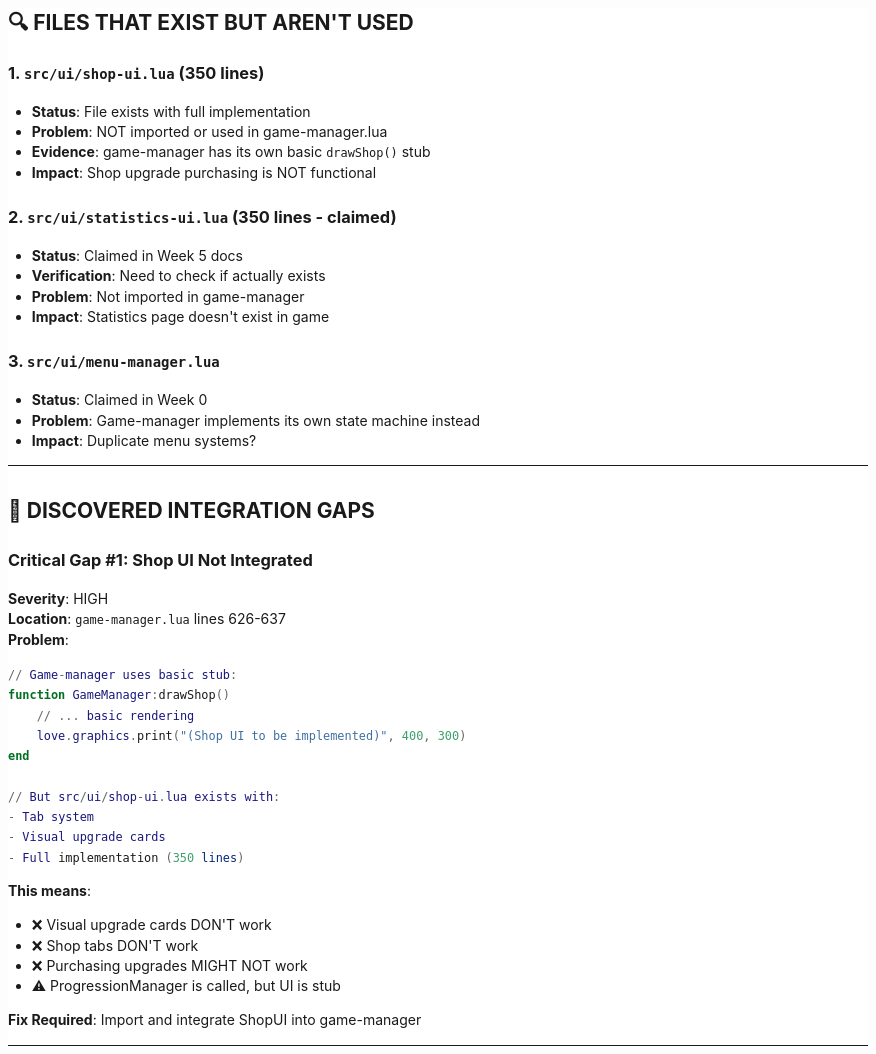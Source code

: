 
## 🔍 FILES THAT EXIST BUT AREN'T USED

### 1. `src/ui/shop-ui.lua` (350 lines)
- **Status**: File exists with full implementation
- **Problem**: NOT imported or used in game-manager.lua
- **Evidence**: game-manager has its own basic `drawShop()` stub
- **Impact**: Shop upgrade purchasing is NOT functional

### 2. `src/ui/statistics-ui.lua` (350 lines - claimed)
- **Status**: Claimed in Week 5 docs
- **Verification**: Need to check if actually exists
- **Problem**: Not imported in game-manager
- **Impact**: Statistics page doesn't exist in game

### 3. `src/ui/menu-manager.lua`
- **Status**: Claimed in Week 0
- **Problem**: Game-manager implements its own state machine instead
- **Impact**: Duplicate menu systems?

---

## 🚨 DISCOVERED INTEGRATION GAPS

### Critical Gap #1: Shop UI Not Integrated
**Severity**: HIGH  
**Location**: `game-manager.lua` lines 626-637  
**Problem**: 
```lua
// Game-manager uses basic stub:
function GameManager:drawShop()
    // ... basic rendering
    love.graphics.print("(Shop UI to be implemented)", 400, 300)
end

// But src/ui/shop-ui.lua exists with:
- Tab system
- Visual upgrade cards  
- Full implementation (350 lines)
```

**This means**:
- ❌ Visual upgrade cards DON'T work
- ❌ Shop tabs DON'T work
- ❌ Purchasing upgrades MIGHT NOT work
- ⚠️ ProgressionManager is called, but UI is stub

**Fix Required**: Import and integrate ShopUI into game-manager

---
